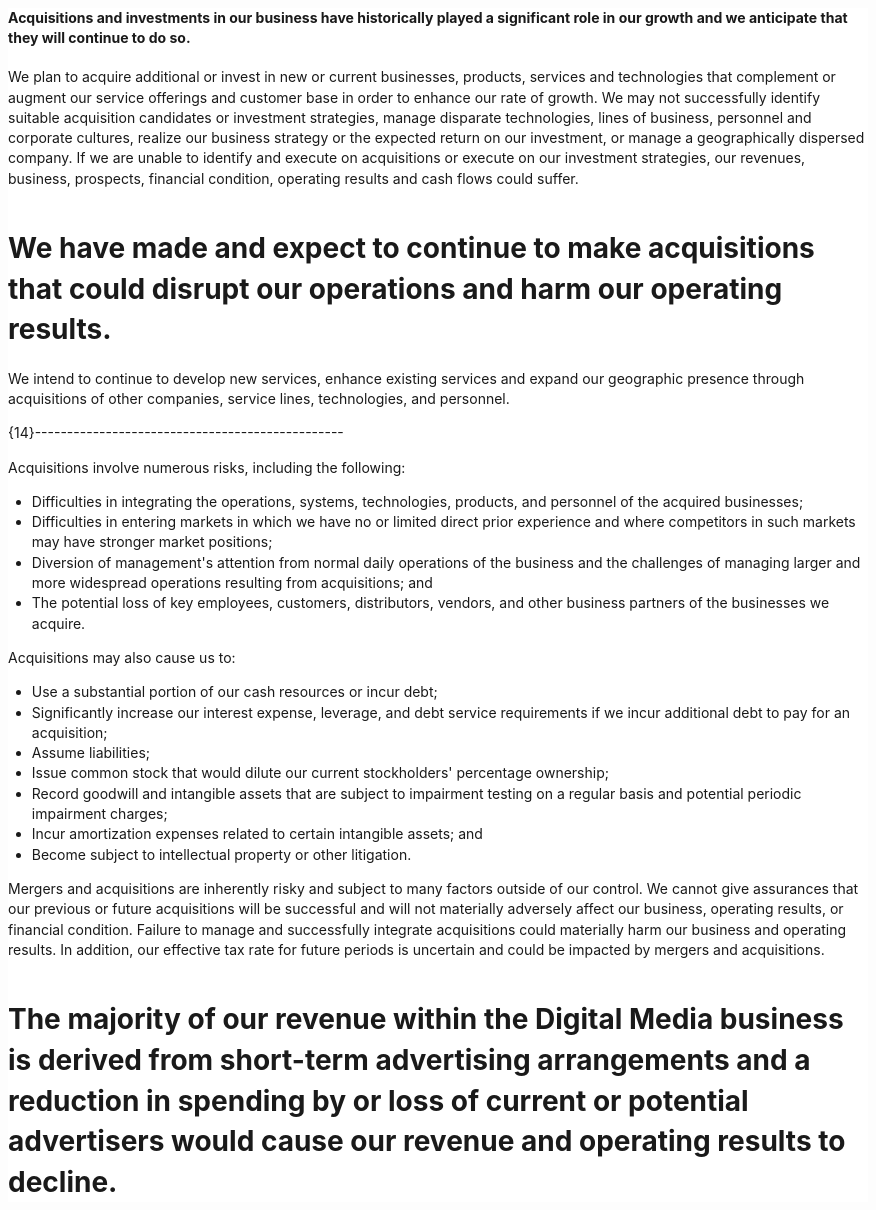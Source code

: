 #### **Acquisitions and investments in our business have historically played a significant role in our growth and we anticipate that they will continue to do so.**

We plan to acquire additional or invest in new or current businesses, products, services and technologies that complement or augment our service offerings and customer base in order to enhance our rate of growth. We may not successfully identify suitable acquisition candidates or investment strategies, manage disparate technologies, lines of business, personnel and corporate cultures, realize our business strategy or the expected return on our investment, or manage a geographically dispersed company. If we are unable to identify and execute on acquisitions or execute on our investment strategies, our revenues, business, prospects, financial condition, operating results and cash flows could suffer.

# **We have made and expect to continue to make acquisitions that could disrupt our operations and harm our operating results.**

We intend to continue to develop new services, enhance existing services and expand our geographic presence through acquisitions of other companies, service lines, technologies, and personnel.

{14}------------------------------------------------

Acquisitions involve numerous risks, including the following:

- Difficulties in integrating the operations, systems, technologies, products, and personnel of the acquired businesses;
- Difficulties in entering markets in which we have no or limited direct prior experience and where competitors in such markets may have stronger market positions;
- Diversion of management's attention from normal daily operations of the business and the challenges of managing larger and more widespread operations resulting from acquisitions; and
- The potential loss of key employees, customers, distributors, vendors, and other business partners of the businesses we acquire.

Acquisitions may also cause us to:

- Use a substantial portion of our cash resources or incur debt;
- Significantly increase our interest expense, leverage, and debt service requirements if we incur additional debt to pay for an acquisition;
- Assume liabilities;
- Issue common stock that would dilute our current stockholders' percentage ownership;
- Record goodwill and intangible assets that are subject to impairment testing on a regular basis and potential periodic impairment charges;
- Incur amortization expenses related to certain intangible assets; and
- Become subject to intellectual property or other litigation.

Mergers and acquisitions are inherently risky and subject to many factors outside of our control. We cannot give assurances that our previous or future acquisitions will be successful and will not materially adversely affect our business, operating results, or financial condition. Failure to manage and successfully integrate acquisitions could materially harm our business and operating results. In addition, our effective tax rate for future periods is uncertain and could be impacted by mergers and acquisitions.

# **The majority of our revenue within the Digital Media business is derived from short-term advertising arrangements and a reduction in spending by or loss of current or potential advertisers would cause our revenue and operating results to decline.**
